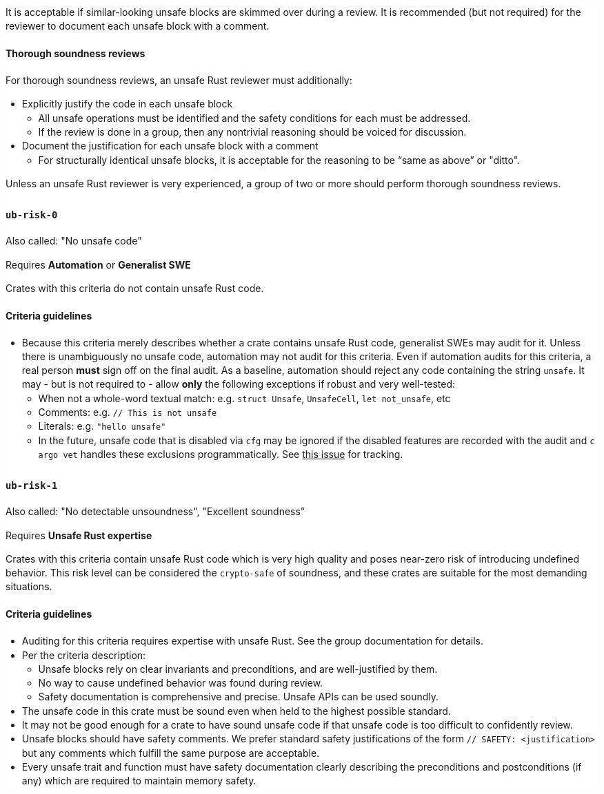 It is acceptable if similar-looking unsafe blocks are skimmed over during a review. It is recommended (but not required) for the reviewer to document each unsafe block with a comment.

#### Thorough soundness reviews

For thorough soundness reviews, an unsafe Rust reviewer must additionally:

*   Explicitly justify the code in each unsafe block
    *   All unsafe operations must be identified and the safety conditions for each must be addressed.
    *   If the review is done in a group, then any nontrivial reasoning should be voiced for discussion.
*   Document the justification for each unsafe block with a comment
    *   For structurally identical unsafe blocks, it is acceptable for the reasoning to be “same as above” or "ditto".

Unless an unsafe Rust reviewer is very experienced, a group of two or more should perform thorough soundness reviews.

[thorough]: #thorough-soundness-reviews

### `ub-risk-0`

Also called: "No unsafe code"

Requires **Automation** or **Generalist SWE** 

Crates with this criteria do not contain unsafe Rust code.

#### Criteria guidelines

*   Because this criteria merely describes whether a crate contains unsafe Rust code, generalist SWEs may audit for it. Unless there is unambiguously no unsafe code, automation may not audit for this criteria. Even if automation audits for this criteria, a real person **must** sign off on the final audit. As a baseline, automation should reject any code containing the string `unsafe`. It may - but is not required to - allow **only** the following exceptions if robust and very well-tested:
    *   When not a whole-word textual match: e.g. `struct Unsafe`, `UnsafeCell`, `let not_unsafe`, etc
    *   Comments: e.g. `// This is not unsafe`
    *   Literals: e.g. `"hello unsafe"`
    *   In the future, unsafe code that is disabled via `cfg` may be ignored if the disabled features are recorded with the audit and `cargo vet` handles these exclusions programmatically. See [this issue](https://github.com/mozilla/cargo-vet/issues/380) for tracking.

### `ub-risk-1`

Also called: "No detectable unsoundness", "Excellent soundness"

Requires **Unsafe Rust expertise**

Crates with this criteria contain unsafe Rust code which is very high quality and poses near-zero risk of introducing undefined behavior. This risk level can be considered the `crypto-safe` of soundness, and these crates are suitable for the most demanding situations.

#### Criteria guidelines

*   Auditing for this criteria requires expertise with unsafe Rust. See the group documentation for details.
*   Per the criteria description:
    *   Unsafe blocks rely on clear invariants and preconditions, and are well-justified by them.
    *   No way to cause undefined behavior was found during review.
    *   Safety documentation is comprehensive and precise. Unsafe APIs can be used soundly.
*   The unsafe code in this crate must be sound even when held to the highest possible standard.
*   It may not be good enough for a crate to have sound unsafe code if that unsafe code is too difficult to confidently review.
*   Unsafe blocks should have safety comments. We prefer standard safety justifications of the form `// SAFETY: <justification>` but any comments which fulfill the same purpose are acceptable.
*   Every unsafe trait and function must have safety documentation clearly describing the preconditions and postconditions (if any) which are required to maintain memory safety.


[`crypto-safe`]: #crypto-safe
[`does-not-implement-crypto`]: #does-not-implement-crypto
[`safe-to-run`]: #safe-to-run
[`safe-to-deploy`]: #safe-to-deploy
[`ub-risk-0`]: #ub-risk-0
[`ub-risk-1`]: #ub-risk-1
[`ub-risk-1-thorough`]: #ub-risk-1-thorough
[`ub-risk-2`]: #ub-risk-2
[`ub-risk-2-thorough`]: #ub-risk-2-thorough
[`ub-risk-3`]: #ub-risk-3
[`ub-risk-4`]: #ub-risk-4